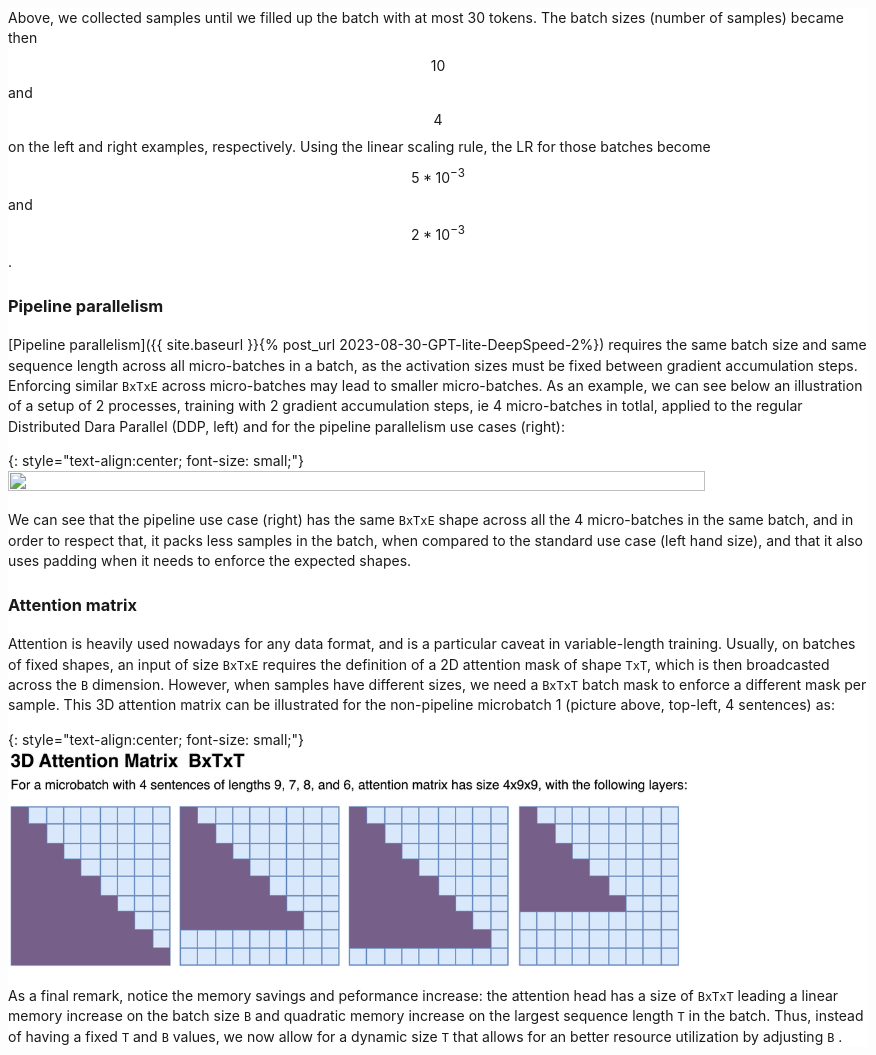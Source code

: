 Above, we collected samples until we filled up the batch with at most 30 tokens. The batch sizes (number of samples) became then $$10$$ and $$4$$ on the left and right examples, respectively. Using the linear scaling rule, the LR for those batches become $$5*10^{-3}$$ and $$2* 10^{-3}$$.

### Pipeline parallelism

[Pipeline parallelism]({{ site.baseurl }}{% post_url 2023-08-30-GPT-lite-DeepSpeed-2%})
 requires the same batch size and same sequence length across all micro-batches in a batch, as the activation sizes must be fixed between gradient accumulation steps. Enforcing similar `BxTxE` across micro-batches may lead to smaller micro-batches. As an example, we can see below an illustration of a setup of 2 processes, training with 2 gradient accumulation steps, ie 4 micro-batches in totlal, applied to the regular Distributed Dara Parallel (DDP, left) and for the pipeline parallelism use cases (right):

{: style="text-align:center; font-size: small;"}
<img width="90%" height="90%" src="/assets/Training-Variable-Length/variable_batch_lr_pipeline.png"/>

We can see that the pipeline use case (right) has the same `BxTxE` shape across all the 4 micro-batches in the same batch, and in order to respect that, it packs less samples in the batch, when compared to the standard use case (left hand size), and that it also uses padding when it needs to enforce the expected shapes. 

### Attention matrix

Attention is heavily used nowadays for any data format, and is a particular caveat in variable-length training. Usually, on batches of fixed shapes, an input of size `BxTxE` requires the definition of a 2D attention mask of shape `TxT`, which is then broadcasted across the `B` dimension. However, when samples have different sizes, we need a `BxTxT` batch mask to enforce a different mask per sample. This 3D attention matrix can be illustrated for the non-pipeline microbatch 1 (picture above, top-left, 4 sentences) as:
 
{: style="text-align:center; font-size: small;"}
<img width="80%" height="80%" src="/assets/Training-Variable-Length/variable_attn_matrix.png"/>


As a final remark, notice the memory savings and peformance increase: the attention head has a size of `BxTxT` leading a linear memory increase on the batch size `B` and quadratic memory increase on the largest sequence length `T` in the batch. Thus, instead of having a fixed `T` and `B` values, we now allow for a dynamic size `T` that allows for an better resource utilization by adjusting `B` .
